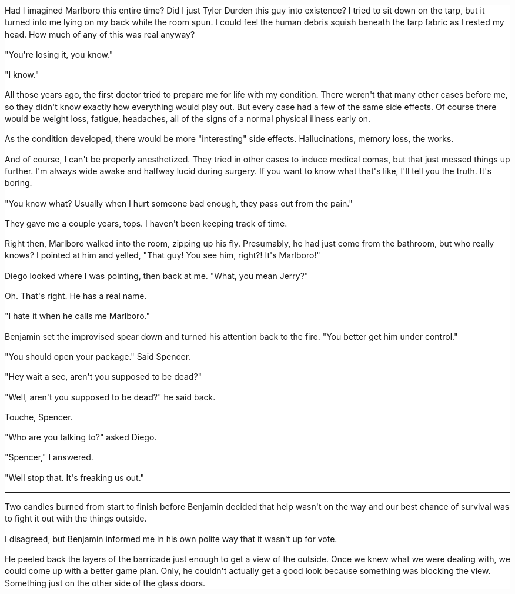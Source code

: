 Had I imagined Marlboro this entire time? Did I just Tyler Durden this guy into existence? I tried to sit down on the tarp, but it turned into me lying on my back while the room spun. I could feel the human debris squish beneath the tarp fabric as I rested my head. How much of any of this was real anyway?

"You're losing it, you know."

"I know."

All those years ago, the first doctor tried to prepare me for life with my condition. There weren't that many other cases before me, so they didn't know exactly how everything would play out. But every case had a few of the same side effects. Of course there would be weight loss, fatigue, headaches, all of the signs of a normal physical illness early on.

As the condition developed, there would be more "interesting" side effects. Hallucinations, memory loss, the works.

And of course, I can't be properly anesthetized. They tried in other cases to induce medical comas, but that just messed things up further. I'm always wide awake and halfway lucid during surgery. If you want to know what that's like, I'll tell you the truth. It's boring.

"You know what? Usually when I hurt someone bad enough, they pass out from the pain."

They gave me a couple years, tops. I haven't been keeping track of time.

Right then, Marlboro walked into the room, zipping up his fly. Presumably, he had just come from the bathroom, but who really knows? I pointed at him and yelled, "That guy! You see him, right?! It's Marlboro!"

Diego looked where I was pointing, then back at me. "What, you mean Jerry?"

Oh. That's right. He has a real name.

"I hate it when he calls me Marlboro."

Benjamin set the improvised spear down and turned his attention back to the fire. "You better get him under control."

"You should open your package." Said Spencer.

"Hey wait a sec, aren't you supposed to be dead?"

"Well, aren't you supposed to be dead?" he said back.

Touche, Spencer.

"Who are you talking to?" asked Diego.

"Spencer," I answered.

"Well stop that. It's freaking us out."

***

Two candles burned from start to finish before Benjamin decided that help wasn't on the way and our best chance of survival was to fight it out with the things outside.

I disagreed, but Benjamin informed me in his own polite way that it wasn't up for vote.

He peeled back the layers of the barricade just enough to get a view of the outside. Once we knew what we were dealing with, we could come up with a better game plan. Only, he couldn't actually get a good look because something was blocking the view. Something just on the other side of the glass doors.
